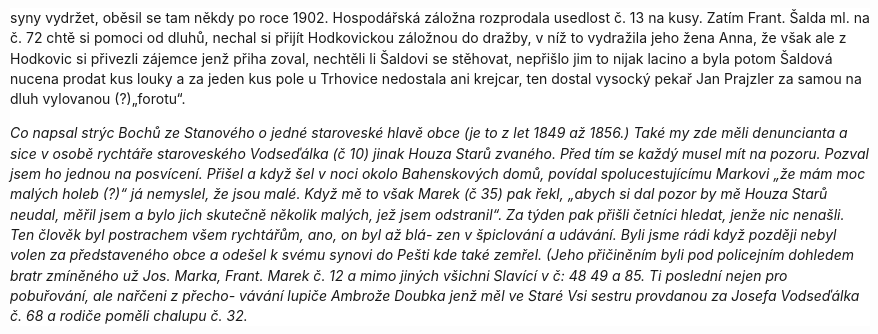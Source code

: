 
syny vydržet, oběsil se tam někdy po roce 1902. Hospodářská záložna rozprodala usedlost č. 13 na
kusy.
Zatím Frant. Šalda ml. na č. 72 chtě si pomoci od dluhů, nechal si přijít Hodkovickou záložnou
do dražby, v níž to vydražila jeho žena Anna, že však ale z Hodkovic si přivezli zájemce jenž přiha­
zoval, nechtěli li Šaldovi se stěhovat, nepřišlo jim to nijak lacino a byla potom Šaldová nucena
prodat kus louky a za jeden kus pole u Trhovice nedostala ani krejcar, ten dostal vysocký pekař Jan
Prajzler za samou na dluh vylovanou (?)„forotu“.


_Co napsal strýc Bochů ze Stanového o jedné staroveské hlavě obce_ _(je to z let 1849 až 1856.)_
_Také my zde měli denuncianta a sice v osobě rychtáře staroveského Vodseďálka (č 10) jinak Houza_
_Starů zvaného. Před tím se každý musel mít na pozoru. Pozval jsem ho jednou na posvícení. Přišel_
_a když šel v noci okolo Bahenskových domů, povídal spolucestujícímu Markovi „že mám moc malých_
_holeb (?)“ já nemyslel, že jsou malé. Když mě to však Marek (č 35) pak řekl, „abych si dal pozor by mě_
_Houza Starů neudal, měřil jsem a bylo jich skutečně několik malých, jež jsem odstranil“. Za týden pak_
_přišli četníci hledat, jenže nic nenašli. Ten člověk byl postrachem všem rychtářům, ano, on byl až blá-_
_zen v špiclování a udávání. Byli jsme rádi když později nebyl volen za představeného obce a odešel_
_k svému synovi do Pešti kde také zemřel._
_(Jeho přičiněním byli pod policejním dohledem bratr zmíněného už Jos. Marka, Frant. Marek č. 12_
_a mimo jiných všichni Slavící v č: 48 49 a 85. Ti poslední nejen pro pobuřování, ale nařčeni z přecho-_
_vávání lupiče Ambrože Doubka jenž měl ve Staré Vsi sestru provdanou za Josefa Vodseďálka č. 68_
_a rodiče poměli chalupu č. 32._
